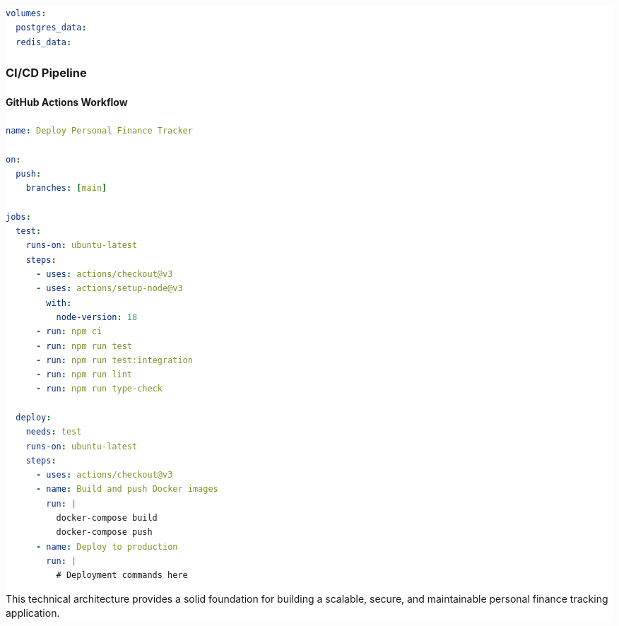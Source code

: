 ```yaml
volumes:
  postgres_data:
  redis_data:
```

### CI/CD Pipeline

#### GitHub Actions Workflow
```yaml
name: Deploy Personal Finance Tracker

on:
  push:
    branches: [main]

jobs:
  test:
    runs-on: ubuntu-latest
    steps:
      - uses: actions/checkout@v3
      - uses: actions/setup-node@v3
        with:
          node-version: 18
      - run: npm ci
      - run: npm run test
      - run: npm run test:integration
      - run: npm run lint
      - run: npm run type-check

  deploy:
    needs: test
    runs-on: ubuntu-latest
    steps:
      - uses: actions/checkout@v3
      - name: Build and push Docker images
        run: |
          docker-compose build
          docker-compose push
      - name: Deploy to production
        run: |
          # Deployment commands here
```

This technical architecture provides a solid foundation for building a scalable, secure, and maintainable personal finance tracking application.